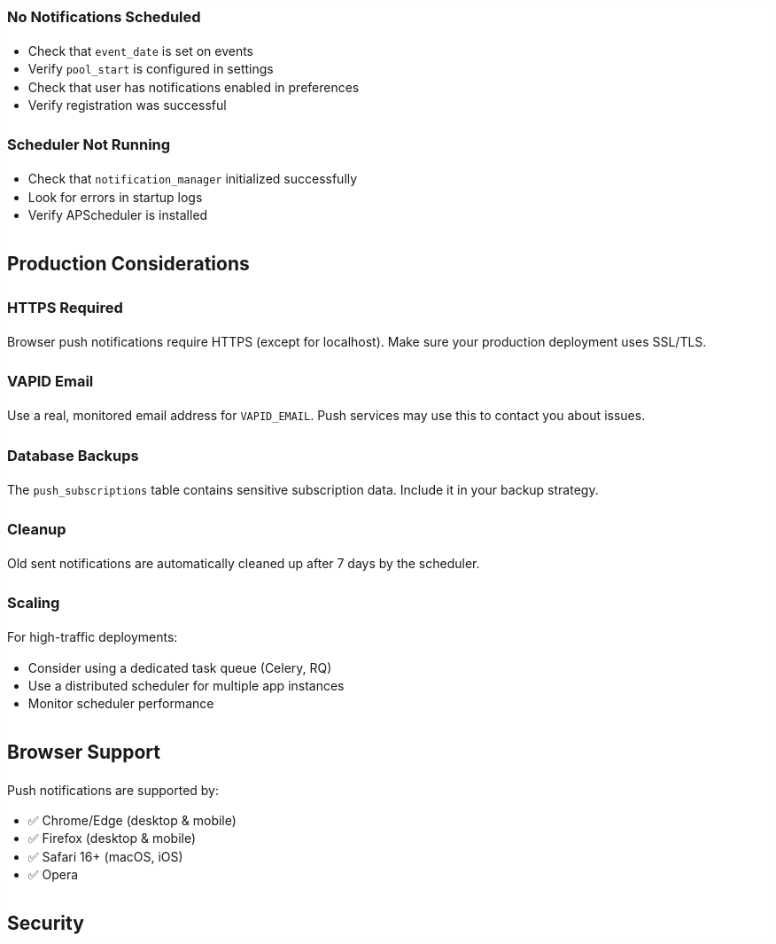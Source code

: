 ### No Notifications Scheduled

- Check that `event_date` is set on events
- Verify `pool_start` is configured in settings
- Check that user has notifications enabled in preferences
- Verify registration was successful

### Scheduler Not Running

- Check that `notification_manager` initialized successfully
- Look for errors in startup logs
- Verify APScheduler is installed

## Production Considerations

### HTTPS Required

Browser push notifications require HTTPS (except for localhost). Make sure your production deployment uses SSL/TLS.

### VAPID Email

Use a real, monitored email address for `VAPID_EMAIL`. Push services may use this to contact you about issues.

### Database Backups

The `push_subscriptions` table contains sensitive subscription data. Include it in your backup strategy.

### Cleanup

Old sent notifications are automatically cleaned up after 7 days by the scheduler.

### Scaling

For high-traffic deployments:
- Consider using a dedicated task queue (Celery, RQ)
- Use a distributed scheduler for multiple app instances
- Monitor scheduler performance

## Browser Support

Push notifications are supported by:
- ✅ Chrome/Edge (desktop & mobile)
- ✅ Firefox (desktop & mobile)
- ✅ Safari 16+ (macOS, iOS)
- ✅ Opera

## Security
